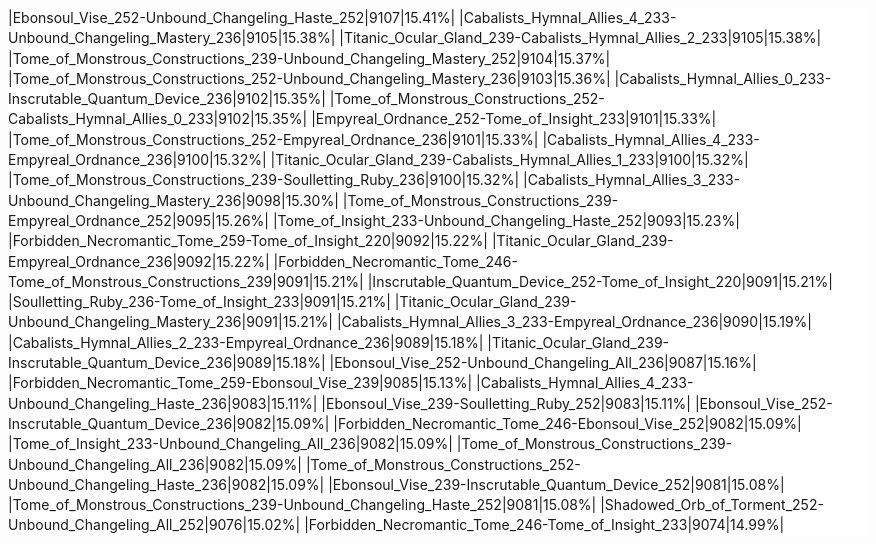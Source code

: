 |Ebonsoul_Vise_252-Unbound_Changeling_Haste_252|9107|15.41%|
|Cabalists_Hymnal_Allies_4_233-Unbound_Changeling_Mastery_236|9105|15.38%|
|Titanic_Ocular_Gland_239-Cabalists_Hymnal_Allies_2_233|9105|15.38%|
|Tome_of_Monstrous_Constructions_239-Unbound_Changeling_Mastery_252|9104|15.37%|
|Tome_of_Monstrous_Constructions_252-Unbound_Changeling_Mastery_236|9103|15.36%|
|Cabalists_Hymnal_Allies_0_233-Inscrutable_Quantum_Device_236|9102|15.35%|
|Tome_of_Monstrous_Constructions_252-Cabalists_Hymnal_Allies_0_233|9102|15.35%|
|Empyreal_Ordnance_252-Tome_of_Insight_233|9101|15.33%|
|Tome_of_Monstrous_Constructions_252-Empyreal_Ordnance_236|9101|15.33%|
|Cabalists_Hymnal_Allies_4_233-Empyreal_Ordnance_236|9100|15.32%|
|Titanic_Ocular_Gland_239-Cabalists_Hymnal_Allies_1_233|9100|15.32%|
|Tome_of_Monstrous_Constructions_239-Soulletting_Ruby_236|9100|15.32%|
|Cabalists_Hymnal_Allies_3_233-Unbound_Changeling_Mastery_236|9098|15.30%|
|Tome_of_Monstrous_Constructions_239-Empyreal_Ordnance_252|9095|15.26%|
|Tome_of_Insight_233-Unbound_Changeling_Haste_252|9093|15.23%|
|Forbidden_Necromantic_Tome_259-Tome_of_Insight_220|9092|15.22%|
|Titanic_Ocular_Gland_239-Empyreal_Ordnance_236|9092|15.22%|
|Forbidden_Necromantic_Tome_246-Tome_of_Monstrous_Constructions_239|9091|15.21%|
|Inscrutable_Quantum_Device_252-Tome_of_Insight_220|9091|15.21%|
|Soulletting_Ruby_236-Tome_of_Insight_233|9091|15.21%|
|Titanic_Ocular_Gland_239-Unbound_Changeling_Mastery_236|9091|15.21%|
|Cabalists_Hymnal_Allies_3_233-Empyreal_Ordnance_236|9090|15.19%|
|Cabalists_Hymnal_Allies_2_233-Empyreal_Ordnance_236|9089|15.18%|
|Titanic_Ocular_Gland_239-Inscrutable_Quantum_Device_236|9089|15.18%|
|Ebonsoul_Vise_252-Unbound_Changeling_All_236|9087|15.16%|
|Forbidden_Necromantic_Tome_259-Ebonsoul_Vise_239|9085|15.13%|
|Cabalists_Hymnal_Allies_4_233-Unbound_Changeling_Haste_236|9083|15.11%|
|Ebonsoul_Vise_239-Soulletting_Ruby_252|9083|15.11%|
|Ebonsoul_Vise_252-Inscrutable_Quantum_Device_236|9082|15.09%|
|Forbidden_Necromantic_Tome_246-Ebonsoul_Vise_252|9082|15.09%|
|Tome_of_Insight_233-Unbound_Changeling_All_236|9082|15.09%|
|Tome_of_Monstrous_Constructions_239-Unbound_Changeling_All_236|9082|15.09%|
|Tome_of_Monstrous_Constructions_252-Unbound_Changeling_Haste_236|9082|15.09%|
|Ebonsoul_Vise_239-Inscrutable_Quantum_Device_252|9081|15.08%|
|Tome_of_Monstrous_Constructions_239-Unbound_Changeling_Haste_252|9081|15.08%|
|Shadowed_Orb_of_Torment_252-Unbound_Changeling_All_252|9076|15.02%|
|Forbidden_Necromantic_Tome_246-Tome_of_Insight_233|9074|14.99%|
